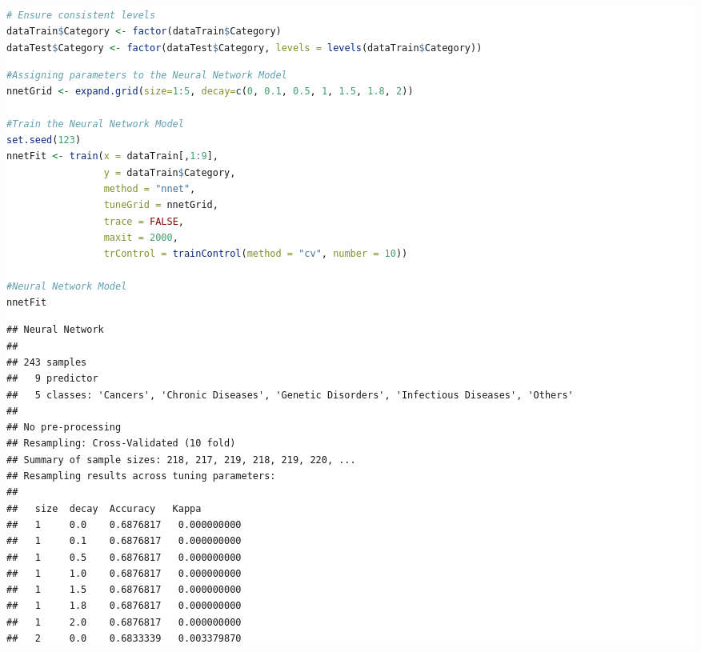 ``` r
# Ensure consistent levels
dataTrain$Category <- factor(dataTrain$Category)
dataTest$Category <- factor(dataTest$Category, levels = levels(dataTrain$Category))
```

``` r
#Assigning parameters to the Neural Network Model
nnetGrid <- expand.grid(size=1:5, decay=c(0, 0.1, 0.5, 1, 1.5, 1.8, 2))

#Train the Neural Network Model
set.seed(123)
nnetFit <- train(x = dataTrain[,1:9],
                 y = dataTrain$Category,
                 method = "nnet",
                 tuneGrid = nnetGrid,
                 trace = FALSE,
                 maxit = 2000,
                 trControl = trainControl(method = "cv", number = 10))

#Neural Network Model
nnetFit
```

    ## Neural Network 
    ## 
    ## 243 samples
    ##   9 predictor
    ##   5 classes: 'Cancers', 'Chronic Diseases', 'Genetic Disorders', 'Infectious Diseases', 'Others' 
    ## 
    ## No pre-processing
    ## Resampling: Cross-Validated (10 fold) 
    ## Summary of sample sizes: 218, 217, 219, 218, 219, 220, ... 
    ## Resampling results across tuning parameters:
    ## 
    ##   size  decay  Accuracy   Kappa       
    ##   1     0.0    0.6876817   0.000000000
    ##   1     0.1    0.6876817   0.000000000
    ##   1     0.5    0.6876817   0.000000000
    ##   1     1.0    0.6876817   0.000000000
    ##   1     1.5    0.6876817   0.000000000
    ##   1     1.8    0.6876817   0.000000000
    ##   1     2.0    0.6876817   0.000000000
    ##   2     0.0    0.6833339   0.003379870